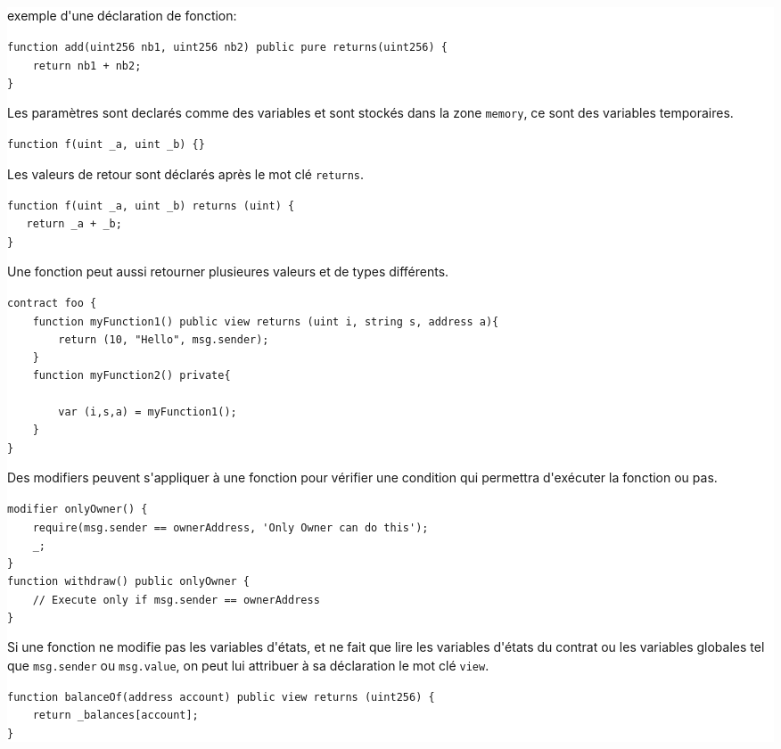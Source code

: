 exemple d'une déclaration de fonction:

```solidity
function add(uint256 nb1, uint256 nb2) public pure returns(uint256) {
    return nb1 + nb2;
}
```

Les paramètres sont declarés comme des variables et sont stockés dans la zone `memory`, ce sont des variables temporaires.

```solidity
function f(uint _a, uint _b) {}
```

Les valeurs de retour sont déclarés après le mot clé `returns`.

```solidity
function f(uint _a, uint _b) returns (uint) {
   return _a + _b;
}
```

Une fonction peut aussi retourner plusieures valeurs et de types différents.

```solidity
contract foo {
    function myFunction1() public view returns (uint i, string s, address a){
        return (10, "Hello", msg.sender);
    }
    function myFunction2() private{

        var (i,s,a) = myFunction1();
    }
}
```

Des modifiers peuvent s'appliquer à une fonction pour vérifier une condition qui permettra d'exécuter la fonction ou pas.

```solidity
modifier onlyOwner() {
    require(msg.sender == ownerAddress, 'Only Owner can do this');
    _;
}
function withdraw() public onlyOwner {
    // Execute only if msg.sender == ownerAddress
}
```

Si une fonction ne modifie pas les variables d'états, et ne fait que lire les variables d'états du contrat ou les variables globales tel que `msg.sender` ou `msg.value`, on peut lui attribuer à sa déclaration le mot clé `view`.

```solidity
function balanceOf(address account) public view returns (uint256) {
    return _balances[account];
}
```
